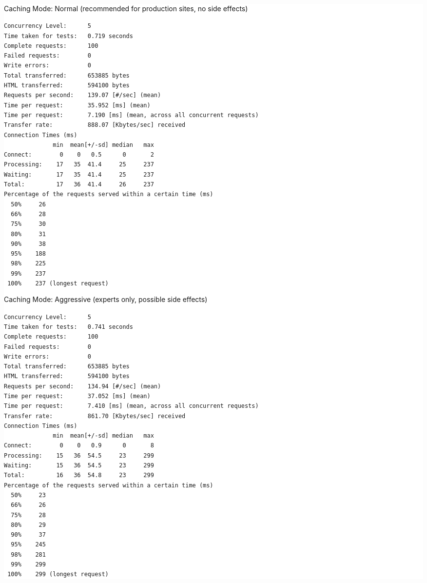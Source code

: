 Caching Mode: Normal (recommended for production sites, no side effects)
~~~
Concurrency Level:      5
Time taken for tests:   0.719 seconds
Complete requests:      100
Failed requests:        0
Write errors:           0
Total transferred:      653885 bytes
HTML transferred:       594100 bytes
Requests per second:    139.07 [#/sec] (mean)
Time per request:       35.952 [ms] (mean)
Time per request:       7.190 [ms] (mean, across all concurrent requests)
Transfer rate:          888.07 [Kbytes/sec] received
Connection Times (ms)
              min  mean[+/-sd] median   max
Connect:        0    0   0.5      0       2
Processing:    17   35  41.4     25     237
Waiting:       17   35  41.4     25     237
Total:         17   36  41.4     26     237
Percentage of the requests served within a certain time (ms)
  50%     26
  66%     28
  75%     30
  80%     31
  90%     38
  95%    188
  98%    225
  99%    237
 100%    237 (longest request)
~~~

Caching Mode: Aggressive (experts only, possible side effects)
~~~
Concurrency Level:      5
Time taken for tests:   0.741 seconds
Complete requests:      100
Failed requests:        0
Write errors:           0
Total transferred:      653885 bytes
HTML transferred:       594100 bytes
Requests per second:    134.94 [#/sec] (mean)
Time per request:       37.052 [ms] (mean)
Time per request:       7.410 [ms] (mean, across all concurrent requests)
Transfer rate:          861.70 [Kbytes/sec] received
Connection Times (ms)
              min  mean[+/-sd] median   max
Connect:        0    0   0.9      0       8
Processing:    15   36  54.5     23     299
Waiting:       15   36  54.5     23     299
Total:         16   36  54.8     23     299
Percentage of the requests served within a certain time (ms)
  50%     23
  66%     26
  75%     28
  80%     29
  90%     37
  95%    245
  98%    281
  99%    299
 100%    299 (longest request)
~~~


[^1]: http://jeffbullas.com/2010/04/16/twitter-reveals-11-new-facts-on-its-traffic-and-usage
[^2]: http://www.oreilly.de/catalog/9780596101718/figs/I_mediaobject9_d1e32691-web.png
[^3]: http://en.wikipedia.org/wiki/Cache
[^4]: http://en.justin.tv/twitterchirp/videos
[^5]: http://chirp.twitter.com
[^6]: http://highscalability.com/scaling-twitter-making-twitter-10000-percent-faster
[^7]: http://memcached.org/
[^8]: https://help.ubuntu.com/community/ApacheMySQLPHP